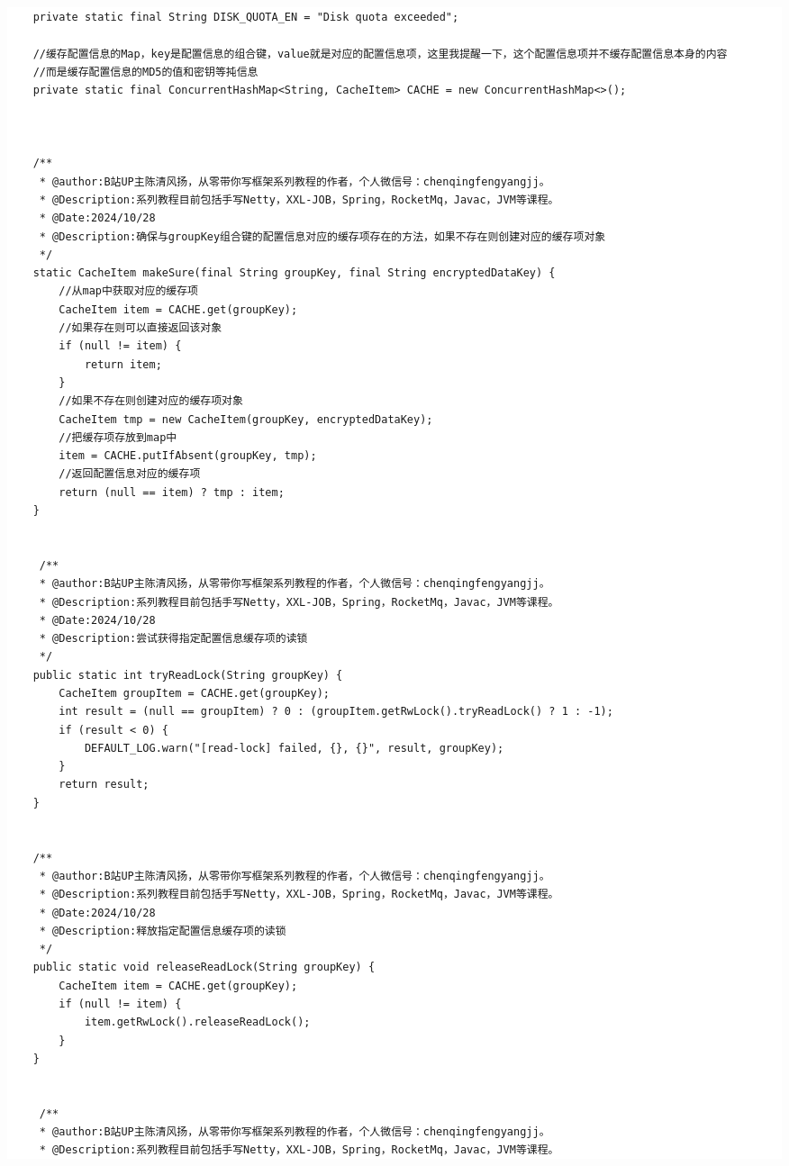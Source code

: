 ```
    private static final String DISK_QUOTA_EN = "Disk quota exceeded";

    //缓存配置信息的Map，key是配置信息的组合键，value就是对应的配置信息项，这里我提醒一下，这个配置信息项并不缓存配置信息本身的内容
    //而是缓存配置信息的MD5的值和密钥等扽信息
    private static final ConcurrentHashMap<String, CacheItem> CACHE = new ConcurrentHashMap<>();



    /**
     * @author:B站UP主陈清风扬，从零带你写框架系列教程的作者，个人微信号：chenqingfengyangjj。
     * @Description:系列教程目前包括手写Netty，XXL-JOB，Spring，RocketMq，Javac，JVM等课程。
     * @Date:2024/10/28
     * @Description:确保与groupKey组合键的配置信息对应的缓存项存在的方法，如果不存在则创建对应的缓存项对象
     */
    static CacheItem makeSure(final String groupKey, final String encryptedDataKey) {
        //从map中获取对应的缓存项
        CacheItem item = CACHE.get(groupKey);
        //如果存在则可以直接返回该对象
        if (null != item) {
            return item;
        }
        //如果不存在则创建对应的缓存项对象
        CacheItem tmp = new CacheItem(groupKey, encryptedDataKey);
        //把缓存项存放到map中
        item = CACHE.putIfAbsent(groupKey, tmp);
        //返回配置信息对应的缓存项
        return (null == item) ? tmp : item;
    }
    

     /**
     * @author:B站UP主陈清风扬，从零带你写框架系列教程的作者，个人微信号：chenqingfengyangjj。
     * @Description:系列教程目前包括手写Netty，XXL-JOB，Spring，RocketMq，Javac，JVM等课程。
     * @Date:2024/10/28
     * @Description:尝试获得指定配置信息缓存项的读锁
     */
    public static int tryReadLock(String groupKey) {
        CacheItem groupItem = CACHE.get(groupKey);
        int result = (null == groupItem) ? 0 : (groupItem.getRwLock().tryReadLock() ? 1 : -1);
        if (result < 0) {
            DEFAULT_LOG.warn("[read-lock] failed, {}, {}", result, groupKey);
        }
        return result;
    }


    /**
     * @author:B站UP主陈清风扬，从零带你写框架系列教程的作者，个人微信号：chenqingfengyangjj。
     * @Description:系列教程目前包括手写Netty，XXL-JOB，Spring，RocketMq，Javac，JVM等课程。
     * @Date:2024/10/28
     * @Description:释放指定配置信息缓存项的读锁
     */
    public static void releaseReadLock(String groupKey) {
        CacheItem item = CACHE.get(groupKey);
        if (null != item) {
            item.getRwLock().releaseReadLock();
        }
    }


     /**
     * @author:B站UP主陈清风扬，从零带你写框架系列教程的作者，个人微信号：chenqingfengyangjj。
     * @Description:系列教程目前包括手写Netty，XXL-JOB，Spring，RocketMq，Javac，JVM等课程。
```